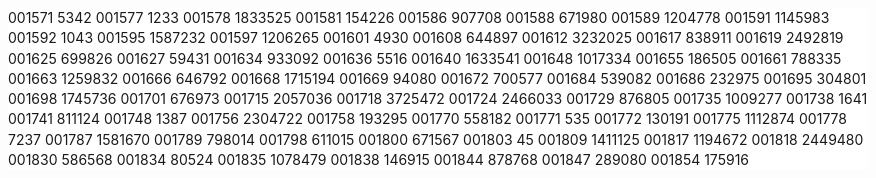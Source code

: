 001571 5342
001577 1233
001578 1833525
001581 154226
001586 907708
001588 671980
001589 1204778
001591 1145983
001592 1043
001595 1587232
001597 1206265
001601 4930
001608 644897
001612 3232025
001617 838911
001619 2492819
001625 699826
001627 59431
001634 933092
001636 5516
001640 1633541
001648 1017334
001655 186505
001661 788335
001663 1259832
001666 646792
001668 1715194
001669 94080
001672 700577
001684 539082
001686 232975
001695 304801
001698 1745736
001701 676973
001715 2057036
001718 3725472
001724 2466033
001729 876805
001735 1009277
001738 1641
001741 811124
001748 1387
001756 2304722
001758 193295
001770 558182
001771 535
001772 130191
001775 1112874
001778 7237
001787 1581670
001789 798014
001798 611015
001800 671567
001803 45
001809 1411125
001817 1194672
001818 2449480
001830 586568
001834 80524
001835 1078479
001838 146915
001844 878768
001847 289080
001854 175916